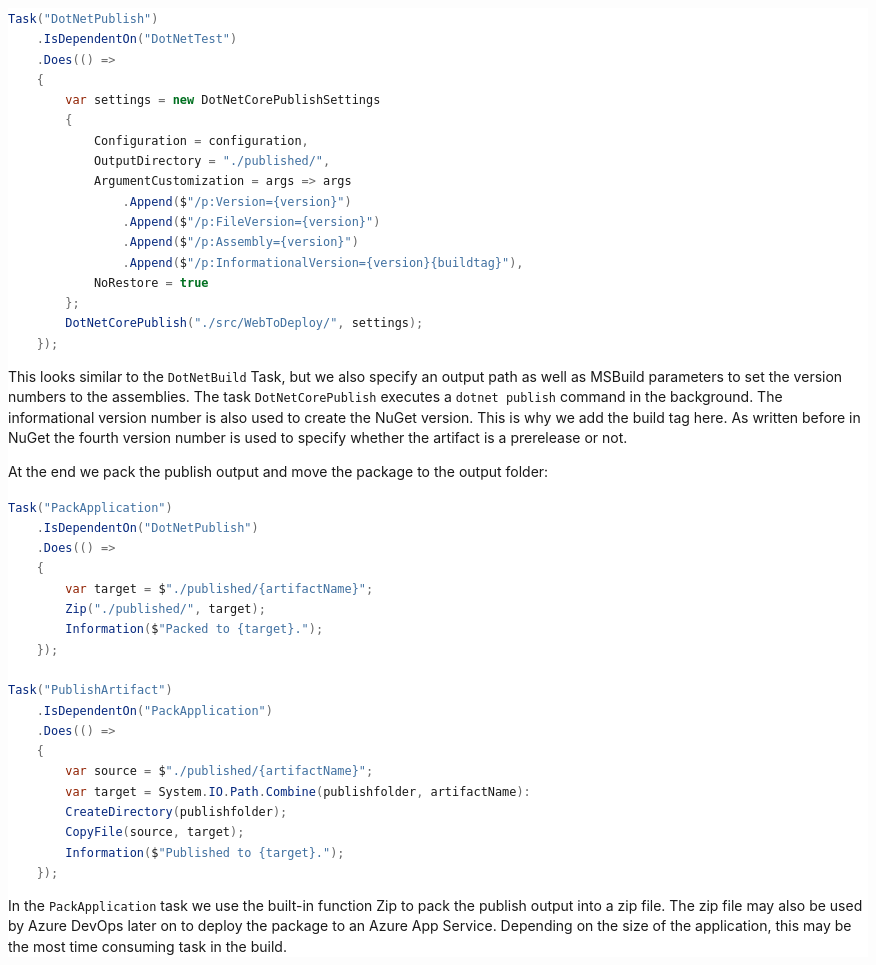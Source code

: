 ~~~ csharp
Task("DotNetPublish")
	.IsDependentOn("DotNetTest")
	.Does(() => 
	{	
		var settings = new DotNetCorePublishSettings
		{
			Configuration = configuration,
			OutputDirectory = "./published/",
			ArgumentCustomization = args => args
                .Append($"/p:Version={version}")
                .Append($"/p:FileVersion={version}")
                .Append($"/p:Assembly={version}")
                .Append($"/p:InformationalVersion={version}{buildtag}"),
			NoRestore = true
		};
		DotNetCorePublish("./src/WebToDeploy/", settings);
	});
~~~

This looks similar to the `DotNetBuild` Task, but we also specify an output path as well as MSBuild parameters to set the version numbers to the assemblies. The task `DotNetCorePublish` executes a `dotnet publish` command in the background. The informational version number is also used to create the NuGet version. This is why we add the build tag here. As written before in NuGet the fourth version number is used to specify whether the artifact is a prerelease or not. 

At the end we pack the publish output and move the package to the output folder:

~~~ csharp
Task("PackApplication")
	.IsDependentOn("DotNetPublish")
	.Does(() => 
	{
		var target = $"./published/{artifactName}";
		Zip("./published/", target);
		Information($"Packed to {target}.");
	});

Task("PublishArtifact")
	.IsDependentOn("PackApplication")	
	.Does(() => 
	{
		var source = $"./published/{artifactName}";
        var target = System.IO.Path.Combine(publishfolder, artifactName):
		CreateDirectory(publishfolder);
		CopyFile(source, target);
		Information($"Published to {target}.");
	});
~~~

In the `PackApplication` task we use the built-in function Zip to pack the publish output into a zip file. The zip file may also be used by Azure DevOps later on to deploy the package to an Azure App Service. Depending on the size of the application, this may be the most time consuming task in the build.

